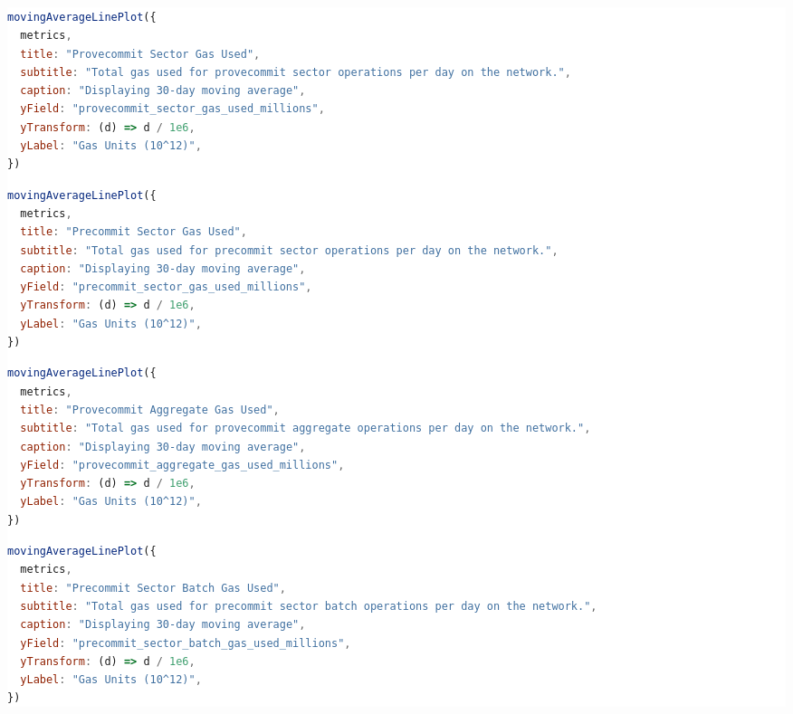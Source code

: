 <div class="card">

```js
movingAverageLinePlot({
  metrics,
  title: "Provecommit Sector Gas Used",
  subtitle: "Total gas used for provecommit sector operations per day on the network.",
  caption: "Displaying 30-day moving average",
  yField: "provecommit_sector_gas_used_millions",
  yTransform: (d) => d / 1e6,
  yLabel: "Gas Units (10^12)",
})
```
</div>

<div class="card">

```js
movingAverageLinePlot({
  metrics,
  title: "Precommit Sector Gas Used",
  subtitle: "Total gas used for precommit sector operations per day on the network.",
  caption: "Displaying 30-day moving average",
  yField: "precommit_sector_gas_used_millions",
  yTransform: (d) => d / 1e6,
  yLabel: "Gas Units (10^12)",
})
```
</div>

<div class="card">

```js
movingAverageLinePlot({
  metrics,
  title: "Provecommit Aggregate Gas Used",
  subtitle: "Total gas used for provecommit aggregate operations per day on the network.",
  caption: "Displaying 30-day moving average",
  yField: "provecommit_aggregate_gas_used_millions",
  yTransform: (d) => d / 1e6,
  yLabel: "Gas Units (10^12)",
})
```
</div>

<div class="card">

```js
movingAverageLinePlot({
  metrics,
  title: "Precommit Sector Batch Gas Used",
  subtitle: "Total gas used for precommit sector batch operations per day on the network.",
  caption: "Displaying 30-day moving average",
  yField: "precommit_sector_batch_gas_used_millions",
  yTransform: (d) => d / 1e6,
  yLabel: "Gas Units (10^12)",
})
```
</div>
